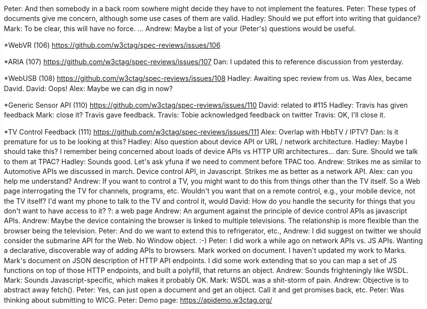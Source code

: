 Peter: And then somebody in a back room sowhere might decide they have to not implement the features.
Peter: These types of documents give me concern, although some use cases of them are valid.
Hadley: Should we put effort into writing that guidance?
Mark: To be clear, this will have no force.
...
Andrew: Maybe a list of your (Peter's) questions would be useful.

*WebVR (106)
https://github.com/w3ctag/spec-reviews/issues/106


*ARIA (107)
https://github.com/w3ctag/spec-reviews/issues/107
Dan: I updated this to reference discussion from yesterday.

*WebUSB (108)
https://github.com/w3ctag/spec-reviews/issues/108
Hadley: Awaiting spec review from us.  Was Alex, became David.
David: Oops!
Alex: Maybe we can dig in now?

*Generic Sensor API (110)
https://github.com/w3ctag/spec-reviews/issues/110
David: related to #115
Hadley: Travis has given feedback
Mark: close it?  Travis gave feedback.
Travis: Tobie acknowledged feedback on twitter
Travis: OK, I'll close it.

*TV Control Feedback (111)
https://github.com/w3ctag/spec-reviews/issues/111
Alex: Overlap with HbbTV / IPTV?
Dan: Is it premature for us to be looking at this?
Hadley: Also question about device API or URL / network architecture.
Hadley: Maybe I should take this? I remember being concerned about loads of device APIs vs HTTP URI architectures...
dan: Sure. Should we talk to them at TPAC?
Hadley: Sounds good. Let's ask yfuna if we need to comment before TPAC too.
<returning later>
Andrew: Strikes me as similar to Automotive APIs we discussed in march.  Device control API, in Javascript.  Strikes me as better as a network API.
Alex: can you help me understand?
Andrew: If you want to control a TV, you might want to do this from things other than the TV itself.   So a Web page interrogating the TV for channels, programs, etc.  Wouldn't you want that on a remote control, e.g., your mobile device, not the TV itself?  I'd want my phone to talk to the TV and control it, would 
David: How do you handle the security for things that you don't want to have access to it?
?: a web page
Andrew: An argument against the principle of device control APIs as javascript APIs.
Andrew: Maybe the device containing the browser is linked to multiple televisions.  The relationship is more flexible than the browser being the television.
Peter: And do we want to extend this to refrigerator, etc., 
Andrew: I did suggest on twitter we should consider the submarine API for the Web.  No Window object. :-)
Peter: I did work a while ago on network APIs vs. JS APIs.  Wanting a declarative, discoverable way of adding APIs to browsers.  Mark worked on document.  I haven't updated my work to Marks.  Mark's document on JSON description of HTTP API endpoints.  I did some work extending that so you can map a set of JS functions on top of those HTTP endpoints, and built a polyfill, that returns an object.
Andrew: Sounds frighteningly like WSDL.
Mark: Sounds Javascript-specific, which makes it probably OK.
Mark: WSDL was a shit-storm of pain.
Andrew: Objective is to abstract away fetch().
Peter: Yes, can just open a document and get an object.  Call it and get promises back, etc.
Peter: Was thinking about submitting to WICG.
Peter: Demo page: https://apidemo.w3ctag.org/